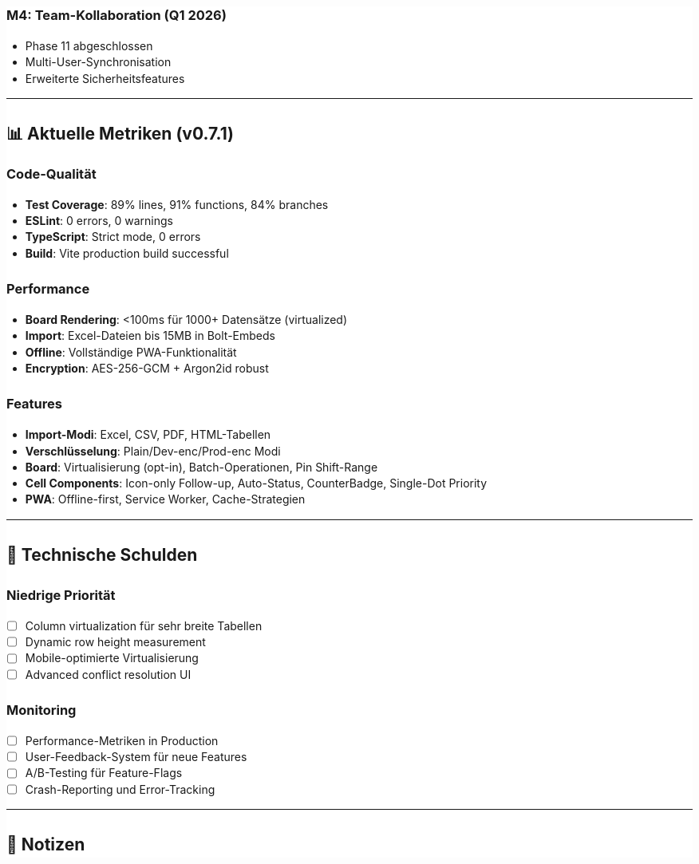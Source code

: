 ### M4: Team-Kollaboration (Q1 2026)
- Phase 11 abgeschlossen
- Multi-User-Synchronisation
- Erweiterte Sicherheitsfeatures

---

## 📊 Aktuelle Metriken (v0.7.1)

### Code-Qualität
- **Test Coverage**: 89% lines, 91% functions, 84% branches
- **ESLint**: 0 errors, 0 warnings
- **TypeScript**: Strict mode, 0 errors
- **Build**: Vite production build successful

### Performance
- **Board Rendering**: <100ms für 1000+ Datensätze (virtualized)
- **Import**: Excel-Dateien bis 15MB in Bolt-Embeds
- **Offline**: Vollständige PWA-Funktionalität
- **Encryption**: AES-256-GCM + Argon2id robust

### Features
- **Import-Modi**: Excel, CSV, PDF, HTML-Tabellen
- **Verschlüsselung**: Plain/Dev-enc/Prod-enc Modi
- **Board**: Virtualisierung (opt-in), Batch-Operationen, Pin Shift-Range
- **Cell Components**: Icon-only Follow-up, Auto-Status, CounterBadge, Single-Dot Priority
- **PWA**: Offline-first, Service Worker, Cache-Strategien

---

## 🔧 Technische Schulden

### Niedrige Priorität
- [ ] Column virtualization für sehr breite Tabellen
- [ ] Dynamic row height measurement
- [ ] Mobile-optimierte Virtualisierung
- [ ] Advanced conflict resolution UI

### Monitoring
- [ ] Performance-Metriken in Production
- [ ] User-Feedback-System für neue Features
- [ ] A/B-Testing für Feature-Flags
- [ ] Crash-Reporting und Error-Tracking

---

## 📝 Notizen
